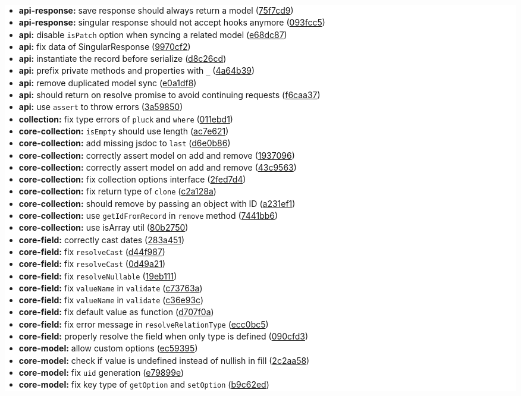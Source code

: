 * **api-response:** save response should always return a model ([75f7cd9](https://github.com/eloqjs/eloqjs/commit/75f7cd9d7712721a7c2b5183f3a02be99d093fd5))
* **api-response:** singular response should not accept hooks anymore ([093fcc5](https://github.com/eloqjs/eloqjs/commit/093fcc53322c49bbcc99a11526f01677788c570f))
* **api:** disable `isPatch` option when syncing a related model ([e68dc87](https://github.com/eloqjs/eloqjs/commit/e68dc879a57dc4b026351aa1e2d2da86cff8f520))
* **api:** fix data of SingularResponse ([9970cf2](https://github.com/eloqjs/eloqjs/commit/9970cf2497938cf6a45d659ed1111b9d54bdee24))
* **api:** instantiate the record before serialize ([d8c26cd](https://github.com/eloqjs/eloqjs/commit/d8c26cd0de6be2a9940c0cfad99e7dfd39c79bfa))
* **api:** prefix private methods and properties with `_` ([4a64b39](https://github.com/eloqjs/eloqjs/commit/4a64b394aed953511914fbd4e0981a550273732c))
* **api:** remove duplicated model sync ([e0a1df8](https://github.com/eloqjs/eloqjs/commit/e0a1df8e6b6280f8e25dce706eca3a9272839ef2))
* **api:** should return on resolve promise to avoid continuing requests ([f6caa37](https://github.com/eloqjs/eloqjs/commit/f6caa37824c524f0490558672d28c073264b99ab))
* **api:** use `assert` to throw errors ([3a59850](https://github.com/eloqjs/eloqjs/commit/3a59850f6a4c8dc87cd178c71e2e64ae4b9e2a1e))
* **collection:** fix type errors of `pluck` and `where` ([011ebd1](https://github.com/eloqjs/eloqjs/commit/011ebd17b6c6d576c227050984efca2f899c86f4))
* **core-collection:** `isEmpty` should use length ([ac7e621](https://github.com/eloqjs/eloqjs/commit/ac7e621064426a9b3345ab8524af67e6cb7545a8))
* **core-collection:** add missing jsdoc to `last` ([d6e0b86](https://github.com/eloqjs/eloqjs/commit/d6e0b868d8d3f6f7029d530978dd1d94c9bf7644))
* **core-collection:** correctly assert model on add and remove ([1937096](https://github.com/eloqjs/eloqjs/commit/19370964e9ddda5e37e6fab52edc2f1ad241e495))
* **core-collection:** correctly assert model on add and remove ([43c9563](https://github.com/eloqjs/eloqjs/commit/43c9563bb9b47f1bcb36df10c44d8196821de528))
* **core-collection:** fix collection options interface ([2fed7d4](https://github.com/eloqjs/eloqjs/commit/2fed7d46993d2a439f44f0973338115d3e409741))
* **core-collection:** fix return type of `clone` ([c2a128a](https://github.com/eloqjs/eloqjs/commit/c2a128a67dc91301d26450f5779443ad19b03186))
* **core-collection:** should remove by passing an object with ID ([a231ef1](https://github.com/eloqjs/eloqjs/commit/a231ef1878436b82695b7e1959fd75f20b2f8dba))
* **core-collection:** use `getIdFromRecord` in `remove` method ([7441bb6](https://github.com/eloqjs/eloqjs/commit/7441bb6e35b0f7b5286140e734c0e2799721dc27))
* **core-collection:** use isArray util ([80b2750](https://github.com/eloqjs/eloqjs/commit/80b2750a75c9c3479f215ec7206e871e597fd0c8))
* **core-field:** correctly cast dates ([283a451](https://github.com/eloqjs/eloqjs/commit/283a451b3aca2550be55cc3520c243e03863c77e))
* **core-field:** fix `resolveCast` ([d44f987](https://github.com/eloqjs/eloqjs/commit/d44f98737dddc1f61df25f0024d7ef691b6d011b))
* **core-field:** fix `resolveCast` ([0d49a21](https://github.com/eloqjs/eloqjs/commit/0d49a21e53523e07c248880b8edf18dd99a4d6ad))
* **core-field:** fix `resolveNullable` ([19eb111](https://github.com/eloqjs/eloqjs/commit/19eb1114a6b40c30bb53a04dc88a9c7b018a0c55))
* **core-field:** fix `valueName` in `validate` ([c73763a](https://github.com/eloqjs/eloqjs/commit/c73763adf233c051a328bf771944f7e4201dc9b5))
* **core-field:** fix `valueName` in `validate` ([c36e93c](https://github.com/eloqjs/eloqjs/commit/c36e93c88ebbbe5adf871d6da3045f83587c0e3b))
* **core-field:** fix default value as function ([d707f0a](https://github.com/eloqjs/eloqjs/commit/d707f0a1858c33f3d46e5838f911d116db82790e))
* **core-field:** fix error message in `resolveRelationType` ([ecc0bc5](https://github.com/eloqjs/eloqjs/commit/ecc0bc524b168304d6f02553fa16ea10563ec633))
* **core-field:** properly resolve the field when only type is defined ([090cfd3](https://github.com/eloqjs/eloqjs/commit/090cfd3a2b207633af745079c264ccad1fe81501))
* **core-model:** allow custom options ([ec59395](https://github.com/eloqjs/eloqjs/commit/ec59395a227b8b74795192bb12a02854b1bd36dd))
* **core-model:** check if value is undefined instead of nullish in fill ([2c2aa58](https://github.com/eloqjs/eloqjs/commit/2c2aa581ddb97ff3cff55a4afd1dd2f1449e8c9c))
* **core-model:** fix `uid` generation ([e79899e](https://github.com/eloqjs/eloqjs/commit/e79899e817b11b0fabed1994e44c021a1eb5cfc9))
* **core-model:** fix key type of `getOption` and `setOption` ([b9c62ed](https://github.com/eloqjs/eloqjs/commit/b9c62edb04d4bb7ddb05d7b7c4ce7e7b1093f928))